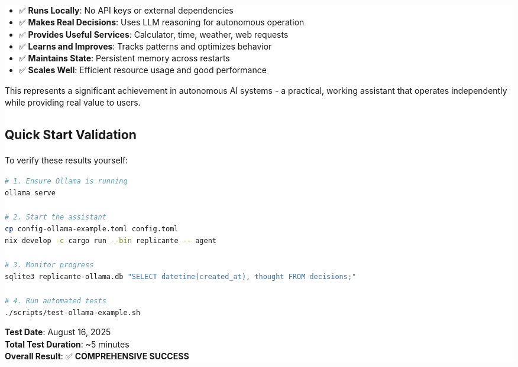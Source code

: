 - ✅ **Runs Locally**: No API keys or external dependencies
- ✅ **Makes Real Decisions**: Uses LLM reasoning for autonomous operation
- ✅ **Provides Useful Services**: Calculator, time, weather, web requests
- ✅ **Learns and Improves**: Tracks patterns and optimizes behavior
- ✅ **Maintains State**: Persistent memory across restarts
- ✅ **Scales Well**: Efficient resource usage and good performance

This represents a significant achievement in autonomous AI systems - a practical, working assistant that operates independently while providing real value to users.

## Quick Start Validation

To verify these results yourself:

```bash
# 1. Ensure Ollama is running
ollama serve

# 2. Start the assistant
cp config-ollama-example.toml config.toml
nix develop -c cargo run --bin replicante -- agent

# 3. Monitor progress
sqlite3 replicante-ollama.db "SELECT datetime(created_at), thought FROM decisions;"

# 4. Run automated tests
./scripts/test-ollama-example.sh
```

**Test Date**: August 16, 2025  
**Total Test Duration**: ~5 minutes  
**Overall Result**: ✅ **COMPREHENSIVE SUCCESS**